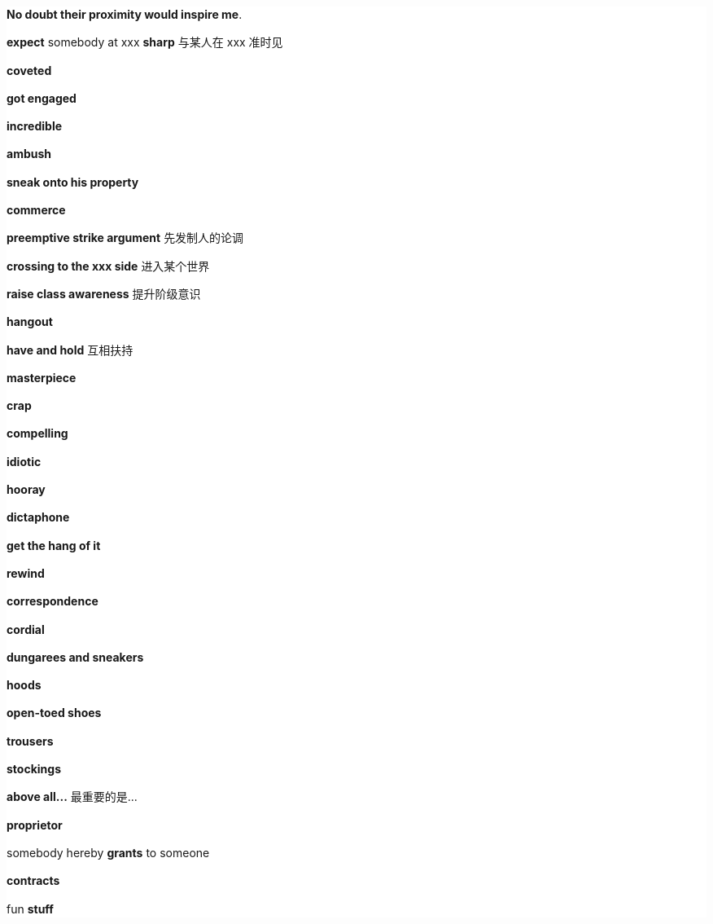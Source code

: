 **No doubt their proximity would inspire me**.

**expect** somebody at xxx **sharp** 与某人在 xxx 准时见

**coveted**

**got engaged**

**incredible**

**ambush**

**sneak onto his property**

**commerce**

**preemptive strike argument** 先发制人的论调

**crossing to the xxx side** 进入某个世界

**raise class awareness** 提升阶级意识

**hangout**

**have and hold** 互相扶持

**masterpiece**

**crap**

**compelling**

**idiotic**

**hooray**

**dictaphone**

**get the hang of it**

**rewind**

**correspondence**

**cordial**

**dungarees and sneakers**

**hoods**

**open-toed shoes**

**trousers**

**stockings**

**above all...** 最重要的是...

**proprietor**

somebody hereby **grants** to someone

**contracts**

fun **stuff**
